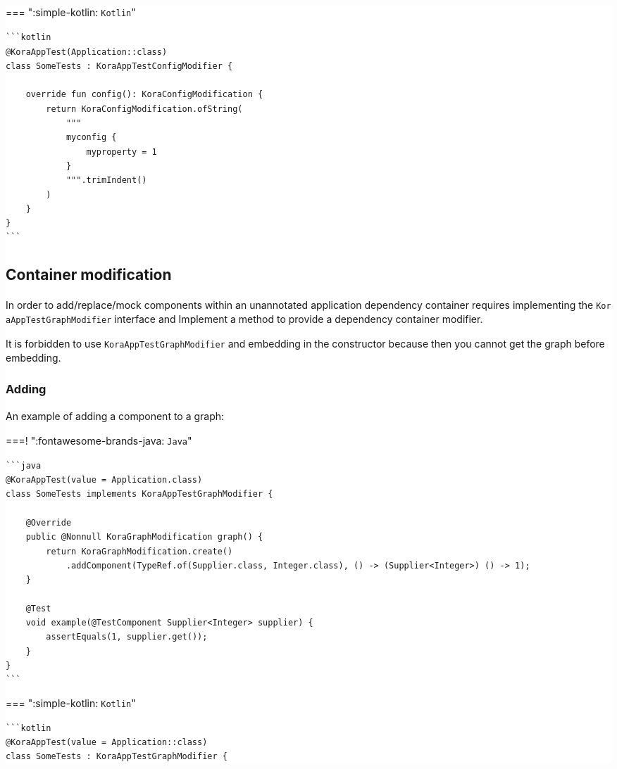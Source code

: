 === ":simple-kotlin: `Kotlin`"

    ```kotlin
    @KoraAppTest(Application::class)
    class SomeTests : KoraAppTestConfigModifier {

        override fun config(): KoraConfigModification {
            return KoraConfigModification.ofString(
                """
                myconfig {
                    myproperty = 1
                }
                """.trimIndent()
            )
        }
    }
    ```

## Container modification

In order to add/replace/mock components within an unannotated application dependency container requires implementing the `KoraAppTestGraphModifier` interface and
Implement a method to provide a dependency container modifier.

It is forbidden to use `KoraAppTestGraphModifier` and embedding in the constructor because then you cannot get the graph before embedding.

### Adding

An example of adding a component to a graph:

===! ":fontawesome-brands-java: `Java`"

    ```java
    @KoraAppTest(value = Application.class)
    class SomeTests implements KoraAppTestGraphModifier {

        @Override
        public @Nonnull KoraGraphModification graph() {
            return KoraGraphModification.create()
                .addComponent(TypeRef.of(Supplier.class, Integer.class), () -> (Supplier<Integer>) () -> 1);
        }

        @Test
        void example(@TestComponent Supplier<Integer> supplier) {
            assertEquals(1, supplier.get());
        }
    }
    ```

=== ":simple-kotlin: `Kotlin`"

    ```kotlin
    @KoraAppTest(value = Application::class)
    class SomeTests : KoraAppTestGraphModifier {

